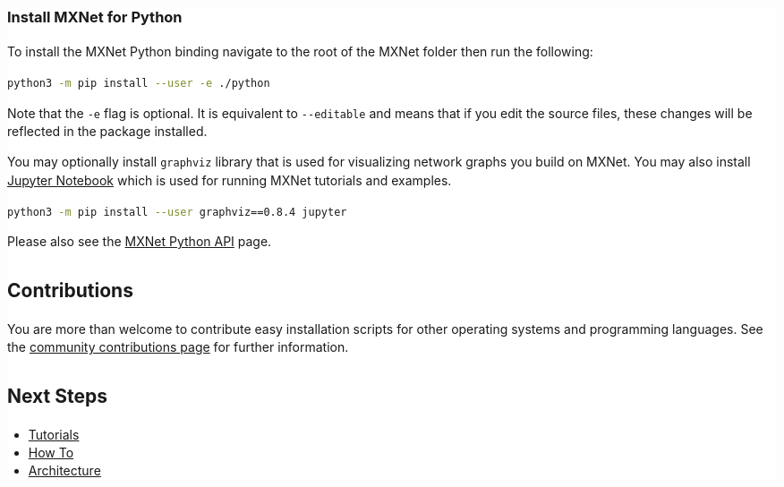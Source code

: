 
### Install MXNet for Python

To install the MXNet Python binding navigate to the root of the MXNet folder then run the following:

```bash
python3 -m pip install --user -e ./python
```

Note that the `-e` flag is optional. It is equivalent to `--editable` and means
that if you edit the source files, these changes will be reflected in the
package installed.

You may optionally install ```graphviz``` library that is used for visualizing
network graphs you build on MXNet. You may also install [Jupyter
Notebook](http://jupyter.readthedocs.io/) which is used for running MXNet
tutorials and examples.

```bash
python3 -m pip install --user graphviz==0.8.4 jupyter
```

Please also see the [MXNet Python API](/api/python) page.

## Contributions

You are more than welcome to contribute easy installation scripts for other operating systems and programming languages.
See the [community contributions page]({{'/community/contribute'|relative_url}}) for further information.

## Next Steps

* [Tutorials]({{'/api'|relative_url}})
* [How To]({{'/api/faq/add_op_in_backend'|relative_url}})
* [Architecture]({{'/api/architecture/overview'|relative_url}})
